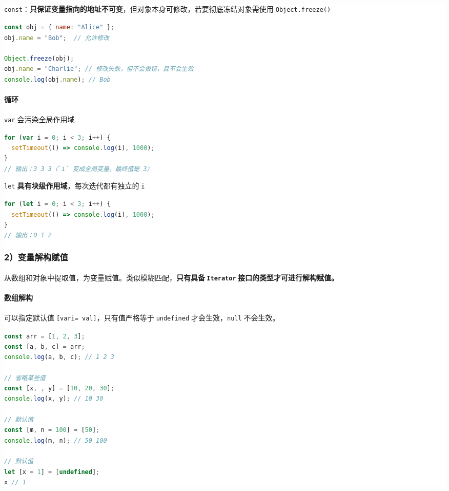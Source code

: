 `const`：**只保证变量指向的地址不可变**，但对象本身可修改，若要彻底冻结对象需使用 `Object.freeze()`

```js
const obj = { name: "Alice" };
obj.name = "Bob";  // 允许修改

Object.freeze(obj);
obj.name = "Charlie"; // 修改失败，但不会报错，且不会生效
console.log(obj.name); // Bob
```

#### 循环

`var` 会污染全局作用域

```js
for (var i = 0; i < 3; i++) {
  setTimeout(() => console.log(i), 1000);
}
// 输出：3 3 3（`i` 变成全局变量，最终值是 3）
```

`let` **具有块级作用域**，每次迭代都有独立的 `i`

```js
for (let i = 0; i < 3; i++) {
  setTimeout(() => console.log(i), 1000);
}
// 输出：0 1 2
```

### 2）变量解构赋值

从数组和对象中提取值，为变量赋值。类似模糊匹配，**只有具备 `Iterator` 接口的类型才可进行解构赋值。**

#### 数组解构

可以指定默认值 `[vari= val]`，只有值严格等于 `undefined` 才会生效，`null` 不会生效。

```js
const arr = [1, 2, 3];
const [a, b, c] = arr;
console.log(a, b, c); // 1 2 3

// 省略某些值
const [x, , y] = [10, 20, 30];
console.log(x, y); // 10 30

// 默认值
const [m, n = 100] = [50];
console.log(m, n); // 50 100

// 默认值
let [x = 1] = [undefined];
x // 1
```


  [Symbol('my_key')]: 1,